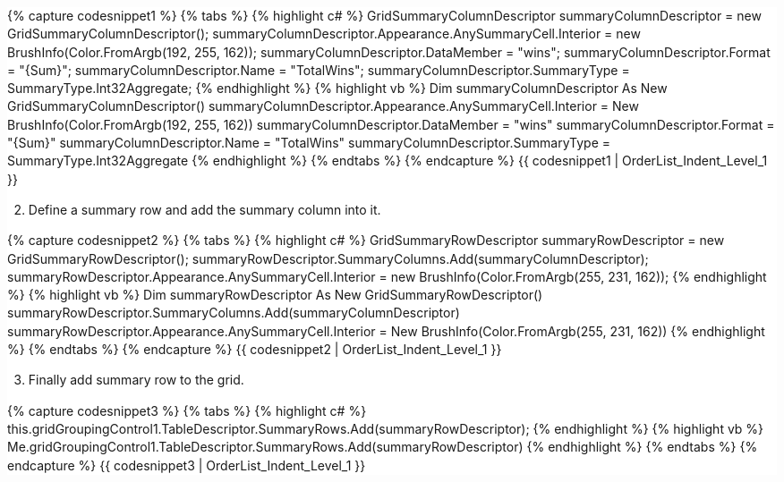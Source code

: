 {% capture codesnippet1 %}​
{% tabs %}
{% highlight c# %}
GridSummaryColumnDescriptor summaryColumnDescriptor = new GridSummaryColumnDescriptor(); 
summaryColumnDescriptor.Appearance.AnySummaryCell.Interior = new BrushInfo(Color.FromArgb(192, 255, 162)); 
summaryColumnDescriptor.DataMember = "wins"; 
summaryColumnDescriptor.Format = "{Sum}"; 
summaryColumnDescriptor.Name = "TotalWins"; 
summaryColumnDescriptor.SummaryType = SummaryType.Int32Aggregate;
{% endhighlight %}
{% highlight vb %}
Dim summaryColumnDescriptor As New GridSummaryColumnDescriptor()
summaryColumnDescriptor.Appearance.AnySummaryCell.Interior = New BrushInfo(Color.FromArgb(192, 255, 162))
summaryColumnDescriptor.DataMember = "wins"
summaryColumnDescriptor.Format = "{Sum}"
summaryColumnDescriptor.Name = "TotalWins"
summaryColumnDescriptor.SummaryType = SummaryType.Int32Aggregate
{% endhighlight %}
{% endtabs %}
{% endcapture %}
{{ codesnippet1 | OrderList_Indent_Level_1 }}

2. Define a summary row and add the summary column into it.

{% capture codesnippet2 %}​
{% tabs %}
{% highlight c# %}
GridSummaryRowDescriptor summaryRowDescriptor = new GridSummaryRowDescriptor(); 
summaryRowDescriptor.SummaryColumns.Add(summaryColumnDescriptor); 
summaryRowDescriptor.Appearance.AnySummaryCell.Interior = new BrushInfo(Color.FromArgb(255, 231, 162));
{% endhighlight %}
{% highlight vb %}
Dim summaryRowDescriptor As New GridSummaryRowDescriptor()
summaryRowDescriptor.SummaryColumns.Add(summaryColumnDescriptor)
summaryRowDescriptor.Appearance.AnySummaryCell.Interior = New BrushInfo(Color.FromArgb(255, 231, 162))
{% endhighlight %}
{% endtabs %}
{% endcapture %}
{{ codesnippet2 | OrderList_Indent_Level_1 }}

3. Finally add summary row to the grid.

{% capture codesnippet3 %}​
{% tabs %}
{% highlight c# %}
this.gridGroupingControl1.TableDescriptor.SummaryRows.Add(summaryRowDescriptor);
{% endhighlight %}
{% highlight vb %}
Me.gridGroupingControl1.TableDescriptor.SummaryRows.Add(summaryRowDescriptor)
{% endhighlight %}
{% endtabs %}
{% endcapture %}
{{ codesnippet3 | OrderList_Indent_Level_1 }}
